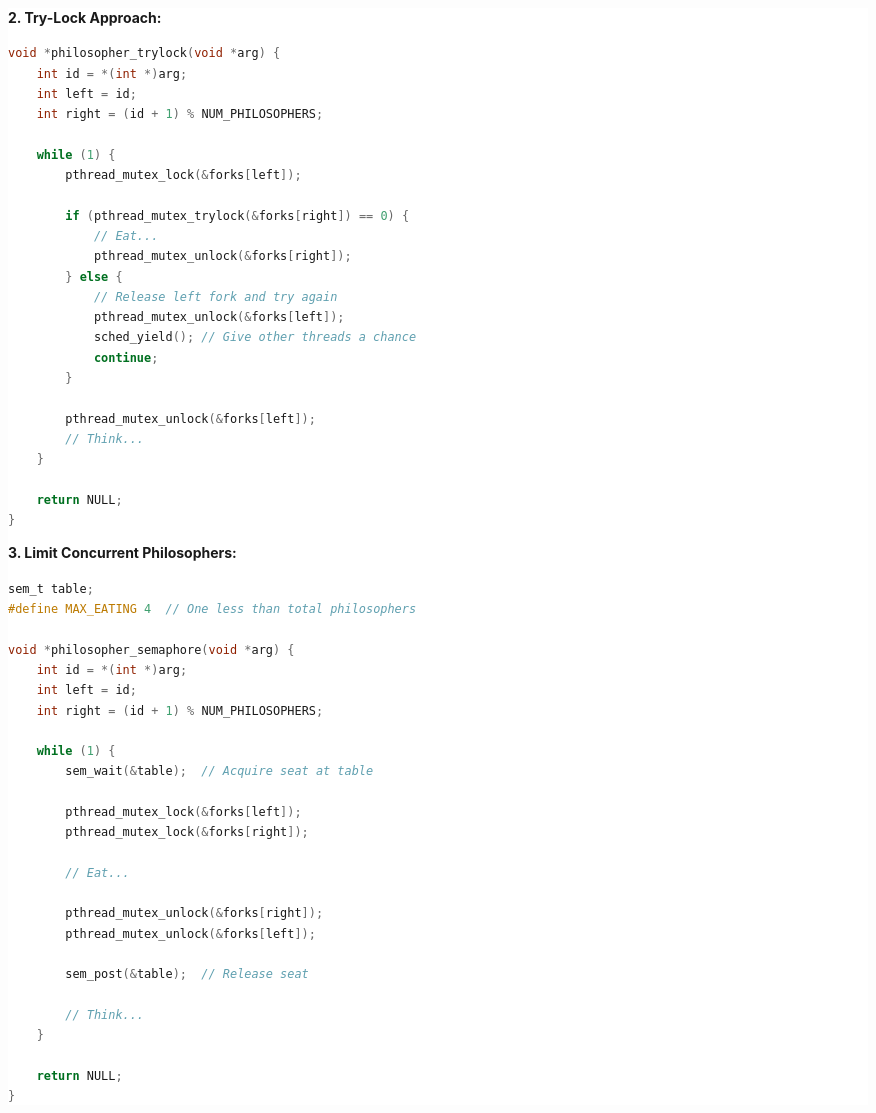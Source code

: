 **2. Try-Lock Approach:**
```c
void *philosopher_trylock(void *arg) {
    int id = *(int *)arg;
    int left = id;
    int right = (id + 1) % NUM_PHILOSOPHERS;
    
    while (1) {
        pthread_mutex_lock(&forks[left]);
        
        if (pthread_mutex_trylock(&forks[right]) == 0) {
            // Eat...
            pthread_mutex_unlock(&forks[right]);
        } else {
            // Release left fork and try again
            pthread_mutex_unlock(&forks[left]);
            sched_yield(); // Give other threads a chance
            continue;
        }
        
        pthread_mutex_unlock(&forks[left]);
        // Think...
    }
    
    return NULL;
}
```

**3. Limit Concurrent Philosophers:**
```c
sem_t table;
#define MAX_EATING 4  // One less than total philosophers

void *philosopher_semaphore(void *arg) {
    int id = *(int *)arg;
    int left = id;
    int right = (id + 1) % NUM_PHILOSOPHERS;
    
    while (1) {
        sem_wait(&table);  // Acquire seat at table
        
        pthread_mutex_lock(&forks[left]);
        pthread_mutex_lock(&forks[right]);
        
        // Eat...
        
        pthread_mutex_unlock(&forks[right]);
        pthread_mutex_unlock(&forks[left]);
        
        sem_post(&table);  // Release seat
        
        // Think...
    }
    
    return NULL;
}
```
